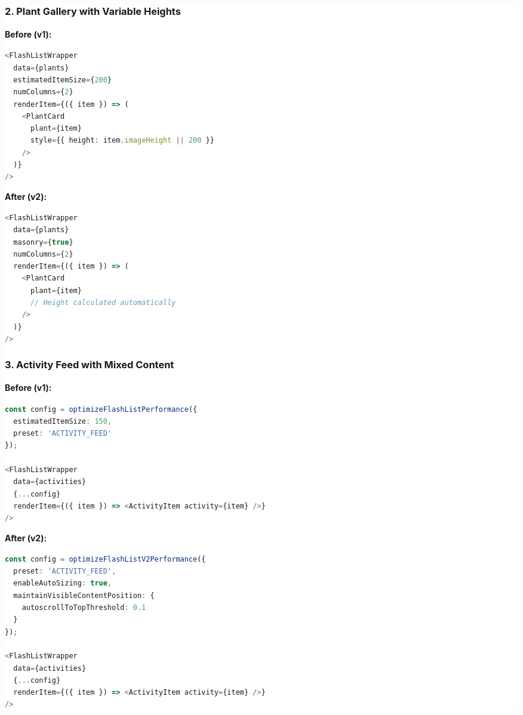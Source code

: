 ### 2. Plant Gallery with Variable Heights

**Before (v1):**
```typescript
<FlashListWrapper
  data={plants}
  estimatedItemSize={200}
  numColumns={2}
  renderItem={({ item }) => (
    <PlantCard 
      plant={item} 
      style={{ height: item.imageHeight || 200 }}
    />
  )}
/>
```

**After (v2):**
```typescript
<FlashListWrapper
  data={plants}
  masonry={true}
  numColumns={2}
  renderItem={({ item }) => (
    <PlantCard 
      plant={item} 
      // Height calculated automatically
    />
  )}
/>
```

### 3. Activity Feed with Mixed Content

**Before (v1):**
```typescript
const config = optimizeFlashListPerformance({
  estimatedItemSize: 150,
  preset: 'ACTIVITY_FEED'
});

<FlashListWrapper
  data={activities}
  {...config}
  renderItem={({ item }) => <ActivityItem activity={item} />}
/>
```

**After (v2):**
```typescript
const config = optimizeFlashListV2Performance({
  preset: 'ACTIVITY_FEED',
  enableAutoSizing: true,
  maintainVisibleContentPosition: {
    autoscrollToTopThreshold: 0.1
  }
});

<FlashListWrapper
  data={activities}
  {...config}
  renderItem={({ item }) => <ActivityItem activity={item} />}
/>
```
